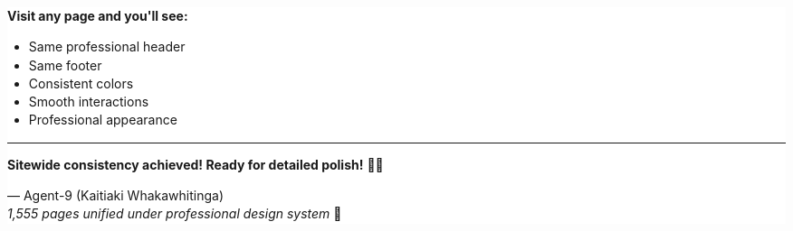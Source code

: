 **Visit any page and you'll see:**
- Same professional header
- Same footer
- Consistent colors
- Smooth interactions
- Professional appearance

---

**Sitewide consistency achieved! Ready for detailed polish!** 🎨✨

— Agent-9 (Kaitiaki Whakawhitinga)  
*1,555 pages unified under professional design system* 🌉

